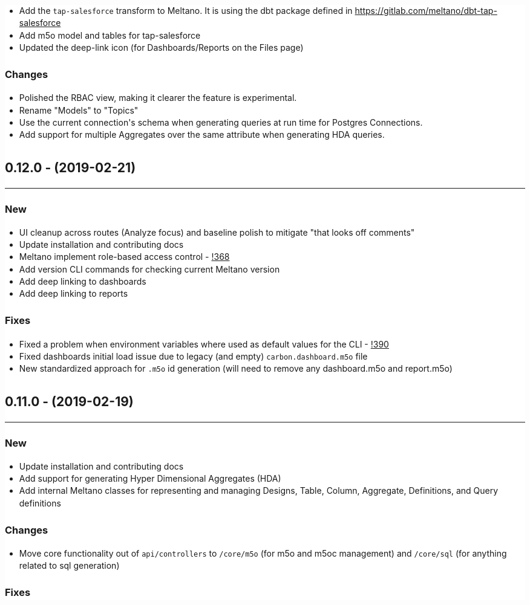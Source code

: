 - Add the `tap-salesforce` transform to Meltano. It is using the dbt package defined in https://gitlab.com/meltano/dbt-tap-salesforce
- Add m5o model and tables for tap-salesforce
- Updated the deep-link icon (for Dashboards/Reports on the Files page)

### Changes

- Polished the RBAC view, making it clearer the feature is experimental.
- Rename "Models" to "Topics"
- Use the current connection's schema when generating queries at run time for Postgres Connections.
- Add support for multiple Aggregates over the same attribute when generating HDA queries.

## 0.12.0 - (2019-02-21)

---

### New

- UI cleanup across routes (Analyze focus) and baseline polish to mitigate "that looks off comments"
- Update installation and contributing docs
- Meltano implement role-based access control - [!368](https://gitlab.com/meltano/meltano/merge_requests/368)
- Add version CLI commands for checking current Meltano version
- Add deep linking to dashboards
- Add deep linking to reports

### Fixes

- Fixed a problem when environment variables where used as default values for the CLI - [!390](https://gitlab.com/meltano/meltano/merge_requests/390)
- Fixed dashboards initial load issue due to legacy (and empty) `carbon.dashboard.m5o` file
- New standardized approach for `.m5o` id generation (will need to remove any dashboard.m5o and report.m5o)

## 0.11.0 - (2019-02-19)

---

### New

- Update installation and contributing docs
- Add support for generating Hyper Dimensional Aggregates (HDA)
- Add internal Meltano classes for representing and managing Designs, Table, Column, Aggregate, Definitions, and Query definitions

### Changes

- Move core functionality out of `api/controllers` to `/core/m5o` (for m5o and m5oc management) and `/core/sql` (for anything related to sql generation)

### Fixes
